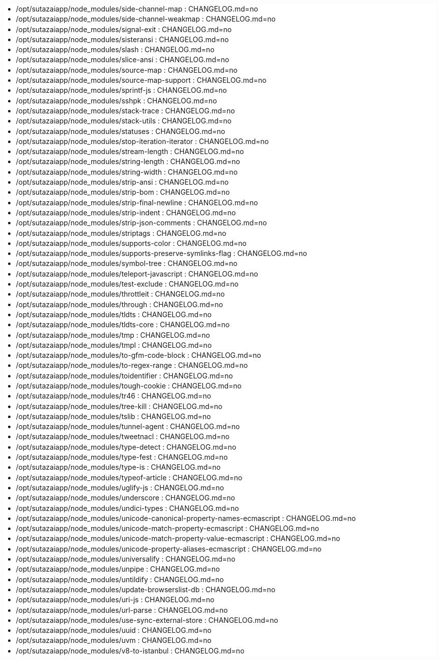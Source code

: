 - /opt/sutazaiapp/node_modules/side-channel-map : CHANGELOG.md=no
- /opt/sutazaiapp/node_modules/side-channel-weakmap : CHANGELOG.md=no
- /opt/sutazaiapp/node_modules/signal-exit : CHANGELOG.md=no
- /opt/sutazaiapp/node_modules/sisteransi : CHANGELOG.md=no
- /opt/sutazaiapp/node_modules/slash : CHANGELOG.md=no
- /opt/sutazaiapp/node_modules/slice-ansi : CHANGELOG.md=no
- /opt/sutazaiapp/node_modules/source-map : CHANGELOG.md=no
- /opt/sutazaiapp/node_modules/source-map-support : CHANGELOG.md=no
- /opt/sutazaiapp/node_modules/sprintf-js : CHANGELOG.md=no
- /opt/sutazaiapp/node_modules/sshpk : CHANGELOG.md=no
- /opt/sutazaiapp/node_modules/stack-trace : CHANGELOG.md=no
- /opt/sutazaiapp/node_modules/stack-utils : CHANGELOG.md=no
- /opt/sutazaiapp/node_modules/statuses : CHANGELOG.md=no
- /opt/sutazaiapp/node_modules/stop-iteration-iterator : CHANGELOG.md=no
- /opt/sutazaiapp/node_modules/stream-length : CHANGELOG.md=no
- /opt/sutazaiapp/node_modules/string-length : CHANGELOG.md=no
- /opt/sutazaiapp/node_modules/string-width : CHANGELOG.md=no
- /opt/sutazaiapp/node_modules/strip-ansi : CHANGELOG.md=no
- /opt/sutazaiapp/node_modules/strip-bom : CHANGELOG.md=no
- /opt/sutazaiapp/node_modules/strip-final-newline : CHANGELOG.md=no
- /opt/sutazaiapp/node_modules/strip-indent : CHANGELOG.md=no
- /opt/sutazaiapp/node_modules/strip-json-comments : CHANGELOG.md=no
- /opt/sutazaiapp/node_modules/striptags : CHANGELOG.md=no
- /opt/sutazaiapp/node_modules/supports-color : CHANGELOG.md=no
- /opt/sutazaiapp/node_modules/supports-preserve-symlinks-flag : CHANGELOG.md=no
- /opt/sutazaiapp/node_modules/symbol-tree : CHANGELOG.md=no
- /opt/sutazaiapp/node_modules/teleport-javascript : CHANGELOG.md=no
- /opt/sutazaiapp/node_modules/test-exclude : CHANGELOG.md=no
- /opt/sutazaiapp/node_modules/throttleit : CHANGELOG.md=no
- /opt/sutazaiapp/node_modules/through : CHANGELOG.md=no
- /opt/sutazaiapp/node_modules/tldts : CHANGELOG.md=no
- /opt/sutazaiapp/node_modules/tldts-core : CHANGELOG.md=no
- /opt/sutazaiapp/node_modules/tmp : CHANGELOG.md=no
- /opt/sutazaiapp/node_modules/tmpl : CHANGELOG.md=no
- /opt/sutazaiapp/node_modules/to-gfm-code-block : CHANGELOG.md=no
- /opt/sutazaiapp/node_modules/to-regex-range : CHANGELOG.md=no
- /opt/sutazaiapp/node_modules/toidentifier : CHANGELOG.md=no
- /opt/sutazaiapp/node_modules/tough-cookie : CHANGELOG.md=no
- /opt/sutazaiapp/node_modules/tr46 : CHANGELOG.md=no
- /opt/sutazaiapp/node_modules/tree-kill : CHANGELOG.md=no
- /opt/sutazaiapp/node_modules/tslib : CHANGELOG.md=no
- /opt/sutazaiapp/node_modules/tunnel-agent : CHANGELOG.md=no
- /opt/sutazaiapp/node_modules/tweetnacl : CHANGELOG.md=no
- /opt/sutazaiapp/node_modules/type-detect : CHANGELOG.md=no
- /opt/sutazaiapp/node_modules/type-fest : CHANGELOG.md=no
- /opt/sutazaiapp/node_modules/type-is : CHANGELOG.md=no
- /opt/sutazaiapp/node_modules/typeof-article : CHANGELOG.md=no
- /opt/sutazaiapp/node_modules/uglify-js : CHANGELOG.md=no
- /opt/sutazaiapp/node_modules/underscore : CHANGELOG.md=no
- /opt/sutazaiapp/node_modules/undici-types : CHANGELOG.md=no
- /opt/sutazaiapp/node_modules/unicode-canonical-property-names-ecmascript : CHANGELOG.md=no
- /opt/sutazaiapp/node_modules/unicode-match-property-ecmascript : CHANGELOG.md=no
- /opt/sutazaiapp/node_modules/unicode-match-property-value-ecmascript : CHANGELOG.md=no
- /opt/sutazaiapp/node_modules/unicode-property-aliases-ecmascript : CHANGELOG.md=no
- /opt/sutazaiapp/node_modules/universalify : CHANGELOG.md=no
- /opt/sutazaiapp/node_modules/unpipe : CHANGELOG.md=no
- /opt/sutazaiapp/node_modules/untildify : CHANGELOG.md=no
- /opt/sutazaiapp/node_modules/update-browserslist-db : CHANGELOG.md=no
- /opt/sutazaiapp/node_modules/uri-js : CHANGELOG.md=no
- /opt/sutazaiapp/node_modules/url-parse : CHANGELOG.md=no
- /opt/sutazaiapp/node_modules/use-sync-external-store : CHANGELOG.md=no
- /opt/sutazaiapp/node_modules/uuid : CHANGELOG.md=no
- /opt/sutazaiapp/node_modules/uvm : CHANGELOG.md=no
- /opt/sutazaiapp/node_modules/v8-to-istanbul : CHANGELOG.md=no